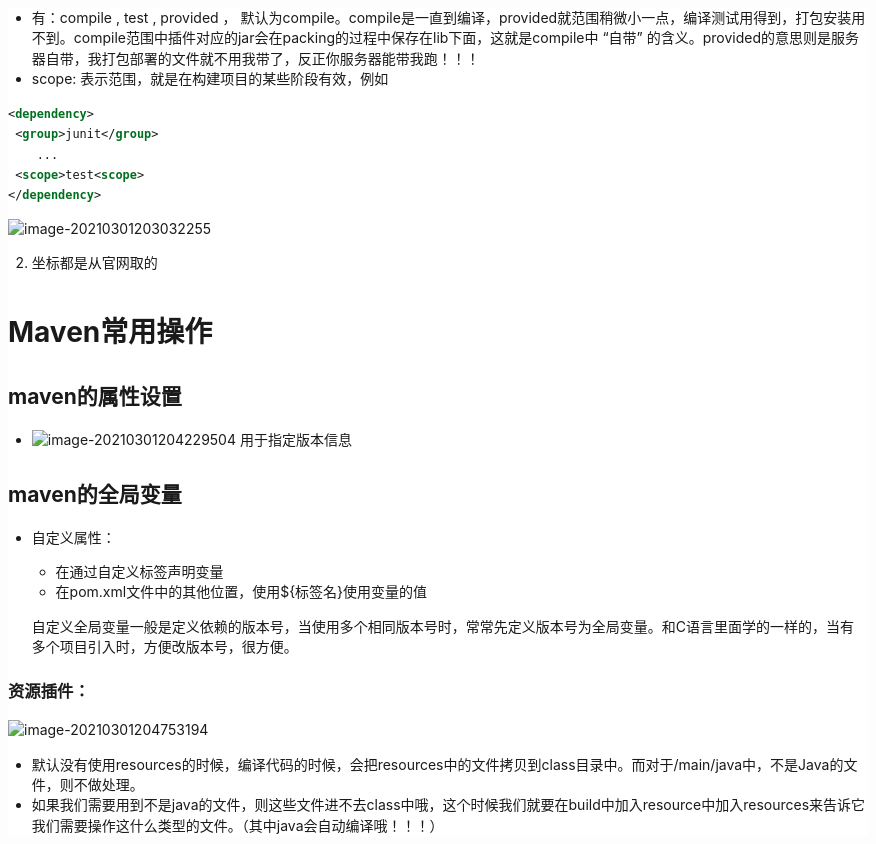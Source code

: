    - 有：compile , test , provided ， 默认为compile。compile是一直到编译，provided就范围稍微小一点，编译测试用得到，打包安装用不到。compile范围中插件对应的jar会在packing的过程中保存在lib下面，这就是compile中 “自带” 的含义。provided的意思则是服务器自带，我打包部署的文件就不用我带了，反正你服务器能带我跑！！！
   - scope: 表示范围，就是在构建项目的某些阶段有效，例如

   ```xml
   <dependency>
   	<group>junit</group>
       ...
   	<scope>test<scope>
   </dependency>
   ```

   ![image-20210301203032255](https://gitee.com/alexs-rabbit//blog/raw/master/20210301203032.png)

2. 坐标都是从官网取的



# Maven常用操作

## maven的属性设置

- ![image-20210301204229504](https://gitee.com/alexs-rabbit//blog/raw/master/20210301204229.png)
  用于指定版本信息


## maven的全局变量

- 自定义属性：

  - 在<properties>通过自定义标签声明变量
  - 在pom.xml文件中的其他位置，使用${标签名}使用变量的值

  自定义全局变量一般是定义依赖的版本号，当使用多个相同版本号时，常常先定义版本号为全局变量。和C语言里面学的一样的，当有多个项目引入时，方便改版本号，很方便。

### 资源插件：

![image-20210301204753194](https://gitee.com/alexs-rabbit//blog/raw/master/20210301204753.png)

- 默认没有使用resources的时候，编译代码的时候，会把resources中的文件拷贝到class目录中。而对于/main/java中，不是Java的文件，则不做处理。
- 如果我们需要用到不是java的文件，则这些文件进不去class中哦，这个时候我们就要在build中加入resource中加入resources来告诉它我们需要操作这什么类型的文件。（其中java会自动编译哦！！！）



